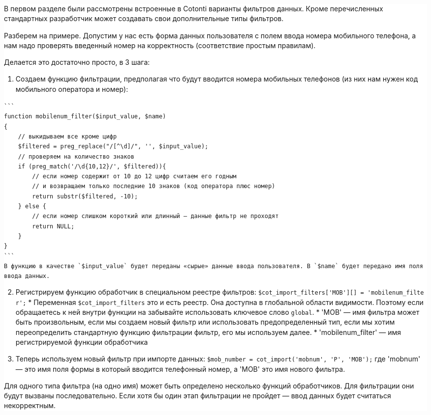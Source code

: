В первом разделе были рассмотрены встроенные в Cotonti варианты фильтров данных. Кроме перечисленных стандартных разработчик может создавать свои дополнительные типы фильтров. 

Разберем на примере. Допустим у нас есть форма данных пользователя с полем ввода номера мобильного телефона, а нам надо проверять введенный номер на корректность (соответствие простым правилам).

Делается это достаточно просто, в 3 шага:

  1. Создаем функцию фильтрации, предполагая что будут вводится номера мобильных телефонов (из них нам нужен код мобильного оператора и номер):  

	```
	function mobilenum_filter($input_value, $name)
	{
		// выкидываем все кроме цифр
		$filtered = preg_replace("/[^\d]/", '', $input_value);
		// проверяем на количество знаков
		if (preg_match('/\d{10,12}/', $filtered)){
			// если номер содержит от 10 до 12 цифр считаем его годным
			// и возвращаем только последние 10 знаков (код оператора плюс номер)
			return substr($filtered, -10);
		} else {
			// если номер слишком короткий или длинный — данные фильтр не проходят
			return NULL;
		}
	}
	```
	В функцию в качестве `$input_value` будет переданы «сырые» данные ввода пользователя. В `$name` будет передано имя поля ввода данных.

  2. Регистрируем функцию обработчик в специальном реестре фильтров:
	```
	$cot_import_filters['MOB'][] = 'mobilenum_filter';
	```
	* Переменная `$cot_import_filters` это и есть реестр. Она доступна в глобальной области видимости. Поэтому если обращаетесь к ней внутри функции на забывайте использовать ключевое слово `global`. 
	* 'MOB' — имя фильтра может быть произвольным, если мы создаем новый фильтр или использовать предопределенный тип, если мы хотим переопределить стандартную функцию фильтрации фильтр, его мы используем далее.
	* 'mobilenum_filter' — имя регистрируемой функции обработчика
	
  3. Теперь используем новый фильтр при импорте данных:
	```
	$mob_number = cot_import('mobnum', 'P', 'MOB');
	``` 
где 'mobnum' — это имя поля формы в который вводится телефонный номер, а 'MOB' это имя нового фильтра.

Для одного типа фильтра (на одно имя) может быть определено несколько функций обработчиков. Для фильтрации они будут вызваны последовательно. Если хотя бы один этап фильтрации не пройдет — ввод данных будет считаться некорректным.




